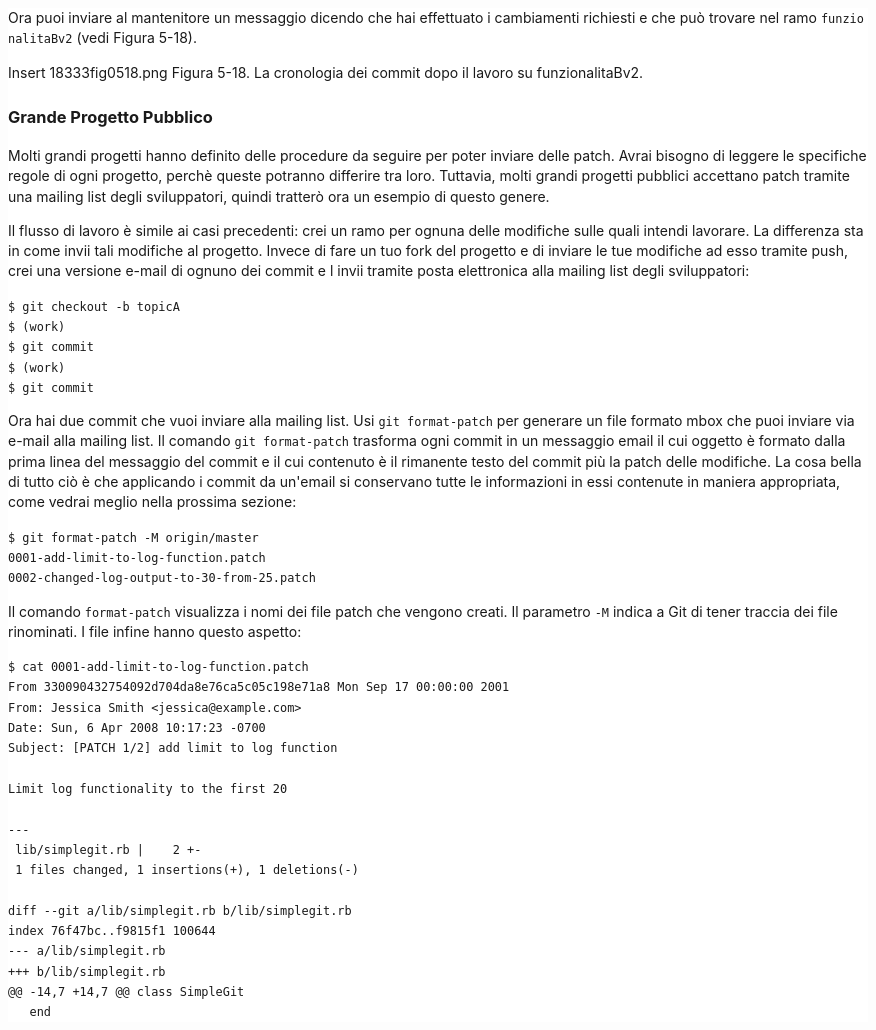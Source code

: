 Ora puoi inviare al mantenitore un messaggio dicendo che hai effettuato i cambiamenti richiesti e che può trovare nel ramo `funzionalitaBv2` (vedi Figura 5-18).

Insert 18333fig0518.png
Figura 5-18. La cronologia dei commit dopo il lavoro su funzionalitaBv2.

### Grande Progetto Pubblico ###

Molti grandi progetti hanno definito delle procedure da seguire per poter inviare delle patch. Avrai bisogno di leggere le specifiche regole di ogni progetto, perchè queste potranno differire tra loro. Tuttavia, molti grandi progetti pubblici accettano patch tramite una mailing list degli sviluppatori, quindi tratterò ora un esempio di questo genere.

Il flusso di lavoro è simile ai casi precedenti: crei un ramo per ognuna delle modifiche sulle quali intendi lavorare. La differenza sta in come invii tali modifiche al progetto. Invece di fare un tuo fork del progetto e di inviare le tue modifiche ad esso tramite push, crei una versione e-mail di ognuno dei commit e l invii tramite posta elettronica alla mailing list degli sviluppatori:

	$ git checkout -b topicA
	$ (work)
	$ git commit
	$ (work)
	$ git commit

Ora hai due commit che vuoi inviare alla mailing list. Usi `git format-patch` per generare un file formato mbox che puoi inviare via e-mail alla mailing list. Il comando `git format-patch` trasforma ogni commit in un messaggio email il cui oggetto è formato dalla prima linea del messaggio del commit e il cui contenuto è il rimanente testo del commit più la patch delle modifiche. La cosa bella di tutto ciò è che applicando i commit da un'email si conservano tutte le informazioni in essi contenute in maniera appropriata, come vedrai meglio nella prossima sezione:

	$ git format-patch -M origin/master
	0001-add-limit-to-log-function.patch
	0002-changed-log-output-to-30-from-25.patch

Il comando `format-patch` visualizza i nomi dei file patch che vengono creati. Il parametro `-M` indica a Git di tener traccia dei file rinominati. I file infine hanno questo aspetto:

	$ cat 0001-add-limit-to-log-function.patch
	From 330090432754092d704da8e76ca5c05c198e71a8 Mon Sep 17 00:00:00 2001
	From: Jessica Smith <jessica@example.com>
	Date: Sun, 6 Apr 2008 10:17:23 -0700
	Subject: [PATCH 1/2] add limit to log function

	Limit log functionality to the first 20

	---
	 lib/simplegit.rb |    2 +-
	 1 files changed, 1 insertions(+), 1 deletions(-)

	diff --git a/lib/simplegit.rb b/lib/simplegit.rb
	index 76f47bc..f9815f1 100644
	--- a/lib/simplegit.rb
	+++ b/lib/simplegit.rb
	@@ -14,7 +14,7 @@ class SimpleGit
	   end
